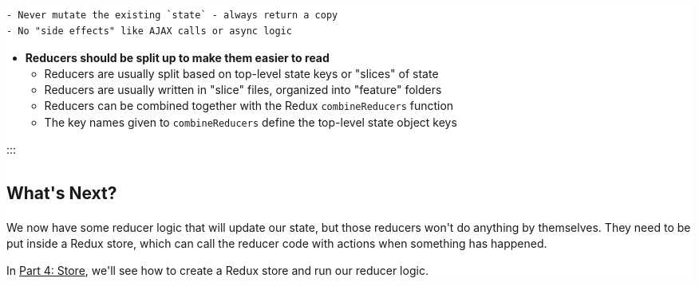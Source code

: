     - Never mutate the existing `state` - always return a copy
    - No "side effects" like AJAX calls or async logic
- **Reducers should be split up to make them easier to read**
  - Reducers are usually split based on top-level state keys or "slices" of state
  - Reducers are usually written in "slice" files, organized into "feature" folders
  - Reducers can be combined together with the Redux `combineReducers` function
  - The key names given to `combineReducers` define the top-level state object keys

:::

## What's Next?

We now have some reducer logic that will update our state, but those reducers won't do anything by themselves. They need
to be put inside a Redux store, which can call the reducer code with actions when something has happened.

In [Part 4: Store](./part-4-store.md), we'll see how to create a Redux store and run our reducer logic.
